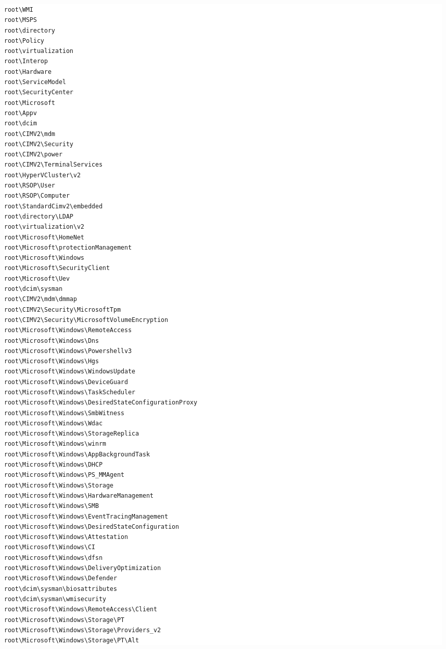     root\WMI
    root\MSPS
    root\directory
    root\Policy
    root\virtualization
    root\Interop
    root\Hardware
    root\ServiceModel
    root\SecurityCenter
    root\Microsoft
    root\Appv
    root\dcim
    root\CIMV2\mdm
    root\CIMV2\Security
    root\CIMV2\power
    root\CIMV2\TerminalServices
    root\HyperVCluster\v2
    root\RSOP\User
    root\RSOP\Computer
    root\StandardCimv2\embedded
    root\directory\LDAP
    root\virtualization\v2
    root\Microsoft\HomeNet
    root\Microsoft\protectionManagement
    root\Microsoft\Windows
    root\Microsoft\SecurityClient
    root\Microsoft\Uev
    root\dcim\sysman
    root\CIMV2\mdm\dmmap
    root\CIMV2\Security\MicrosoftTpm
    root\CIMV2\Security\MicrosoftVolumeEncryption
    root\Microsoft\Windows\RemoteAccess
    root\Microsoft\Windows\Dns
    root\Microsoft\Windows\Powershellv3
    root\Microsoft\Windows\Hgs
    root\Microsoft\Windows\WindowsUpdate
    root\Microsoft\Windows\DeviceGuard
    root\Microsoft\Windows\TaskScheduler
    root\Microsoft\Windows\DesiredStateConfigurationProxy
    root\Microsoft\Windows\SmbWitness
    root\Microsoft\Windows\Wdac
    root\Microsoft\Windows\StorageReplica
    root\Microsoft\Windows\winrm
    root\Microsoft\Windows\AppBackgroundTask
    root\Microsoft\Windows\DHCP
    root\Microsoft\Windows\PS_MMAgent
    root\Microsoft\Windows\Storage
    root\Microsoft\Windows\HardwareManagement
    root\Microsoft\Windows\SMB
    root\Microsoft\Windows\EventTracingManagement
    root\Microsoft\Windows\DesiredStateConfiguration
    root\Microsoft\Windows\Attestation
    root\Microsoft\Windows\CI
    root\Microsoft\Windows\dfsn
    root\Microsoft\Windows\DeliveryOptimization
    root\Microsoft\Windows\Defender
    root\dcim\sysman\biosattributes
    root\dcim\sysman\wmisecurity
    root\Microsoft\Windows\RemoteAccess\Client
    root\Microsoft\Windows\Storage\PT
    root\Microsoft\Windows\Storage\Providers_v2
    root\Microsoft\Windows\Storage\PT\Alt  
